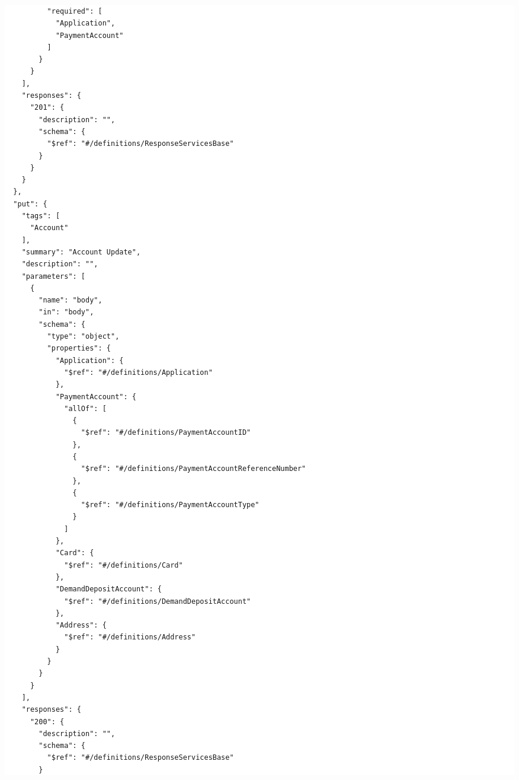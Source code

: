               "required": [
                "Application",
                "PaymentAccount"
              ]
            }
          }
        ],
        "responses": {
          "201": {
            "description": "",
            "schema": {
              "$ref": "#/definitions/ResponseServicesBase"
            }
          }
        }
      },
      "put": {
        "tags": [
          "Account"
        ],
        "summary": "Account Update",
        "description": "",
        "parameters": [
          {
            "name": "body",
            "in": "body",
            "schema": {
              "type": "object",
              "properties": {
                "Application": {
                  "$ref": "#/definitions/Application"
                },
                "PaymentAccount": {
                  "allOf": [
                    {
                      "$ref": "#/definitions/PaymentAccountID"
                    },
                    {
                      "$ref": "#/definitions/PaymentAccountReferenceNumber"
                    },
                    {
                      "$ref": "#/definitions/PaymentAccountType"
                    }
                  ]
                },
                "Card": {
                  "$ref": "#/definitions/Card"
                },
                "DemandDepositAccount": {
                  "$ref": "#/definitions/DemandDepositAccount"
                },
                "Address": {
                  "$ref": "#/definitions/Address"
                }
              }
            }
          }
        ],
        "responses": {
          "200": {
            "description": "",
            "schema": {
              "$ref": "#/definitions/ResponseServicesBase"
            }